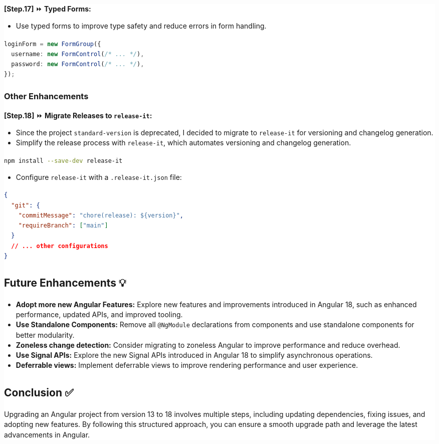 **[Step.17]** ⏩ **Typed Forms:**

- Use typed forms to improve type safety and reduce errors in form handling.

```typescript
loginForm = new FormGroup({
  username: new FormControl(/* ... */),
  password: new FormControl(/* ... */),
});
```

### Other Enhancements

**[Step.18]** ⏩ **Migrate Releases to `release-it`:**

- Since the project `standard-version` is deprecated, I decided to migrate to `release-it` for versioning and changelog generation.
- Simplify the release process with `release-it`, which automates versioning and changelog generation.

```bash
npm install --save-dev release-it
```

- Configure `release-it` with a `.release-it.json` file:

```json
{
  "git": {
    "commitMessage": "chore(release): ${version}",
    "requireBranch": ["main"]
  }
  // ... other configurations
}
```

## Future Enhancements :bulb:

- **Adopt more new Angular Features:** Explore new features and improvements introduced in Angular 18, such as enhanced performance, updated APIs, and improved tooling.
- **Use Standalone Components:** Remove all `@NgModule` declarations from components and use standalone components for better modularity.
- **Zoneless change detection:** Consider migrating to zoneless Angular to improve performance and reduce overhead.
- **Use Signal APIs:** Explore the new Signal APIs introduced in Angular 18 to simplify asynchronous operations.
- **Deferrable views:** Implement deferrable views to improve rendering performance and user experience.

## Conclusion :white_check_mark:

Upgrading an Angular project from version 13 to 18 involves multiple steps, including updating dependencies, fixing issues, and adopting new features. By following this structured approach, you can ensure a smooth upgrade path and leverage the latest advancements in Angular.
